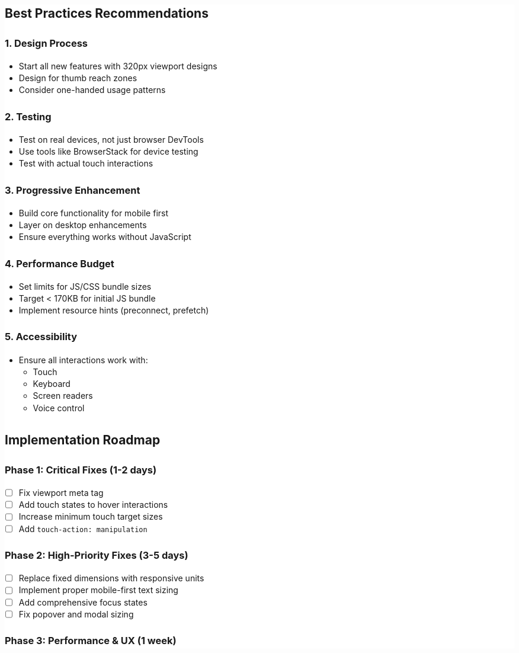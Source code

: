 ## Best Practices Recommendations

### 1. Design Process

- Start all new features with 320px viewport designs
- Design for thumb reach zones
- Consider one-handed usage patterns

### 2. Testing

- Test on real devices, not just browser DevTools
- Use tools like BrowserStack for device testing
- Test with actual touch interactions

### 3. Progressive Enhancement

- Build core functionality for mobile first
- Layer on desktop enhancements
- Ensure everything works without JavaScript

### 4. Performance Budget

- Set limits for JS/CSS bundle sizes
- Target < 170KB for initial JS bundle
- Implement resource hints (preconnect, prefetch)

### 5. Accessibility

- Ensure all interactions work with:
  - Touch
  - Keyboard
  - Screen readers
  - Voice control

## Implementation Roadmap

### Phase 1: Critical Fixes (1-2 days)

- [ ] Fix viewport meta tag
- [ ] Add touch states to hover interactions
- [ ] Increase minimum touch target sizes
- [ ] Add `touch-action: manipulation`

### Phase 2: High-Priority Fixes (3-5 days)

- [ ] Replace fixed dimensions with responsive units
- [ ] Implement proper mobile-first text sizing
- [ ] Add comprehensive focus states
- [ ] Fix popover and modal sizing

### Phase 3: Performance & UX (1 week)

